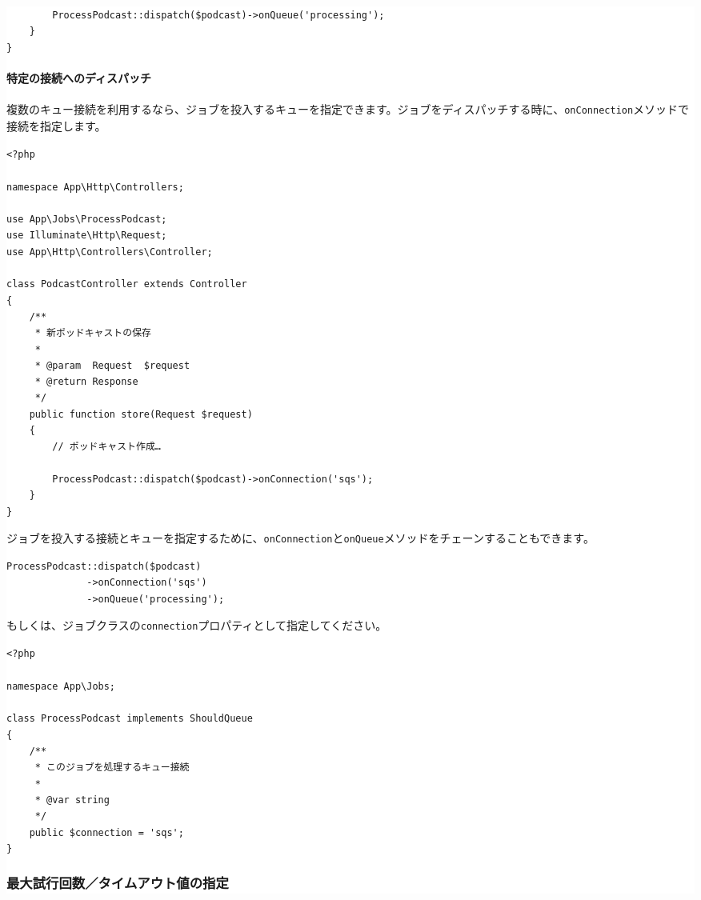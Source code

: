             ProcessPodcast::dispatch($podcast)->onQueue('processing');
        }
    }

#### 特定の接続へのディスパッチ

複数のキュー接続を利用するなら、ジョブを投入するキューを指定できます。ジョブをディスパッチする時に、`onConnection`メソッドで接続を指定します。

    <?php

    namespace App\Http\Controllers;

    use App\Jobs\ProcessPodcast;
    use Illuminate\Http\Request;
    use App\Http\Controllers\Controller;

    class PodcastController extends Controller
    {
        /**
         * 新ポッドキャストの保存
         *
         * @param  Request  $request
         * @return Response
         */
        public function store(Request $request)
        {
            // ポッドキャスト作成…

            ProcessPodcast::dispatch($podcast)->onConnection('sqs');
        }
    }

ジョブを投入する接続とキューを指定するために、`onConnection`と`onQueue`メソッドをチェーンすることもできます。

    ProcessPodcast::dispatch($podcast)
                  ->onConnection('sqs')
                  ->onQueue('processing');

もしくは、ジョブクラスの`connection`プロパティとして指定してください。

    <?php

    namespace App\Jobs;

    class ProcessPodcast implements ShouldQueue
    {
        /**
         * このジョブを処理するキュー接続
         *
         * @var string
         */
        public $connection = 'sqs';
    }

<a name="max-job-attempts-and-timeout"></a>
### 最大試行回数／タイムアウト値の指定
